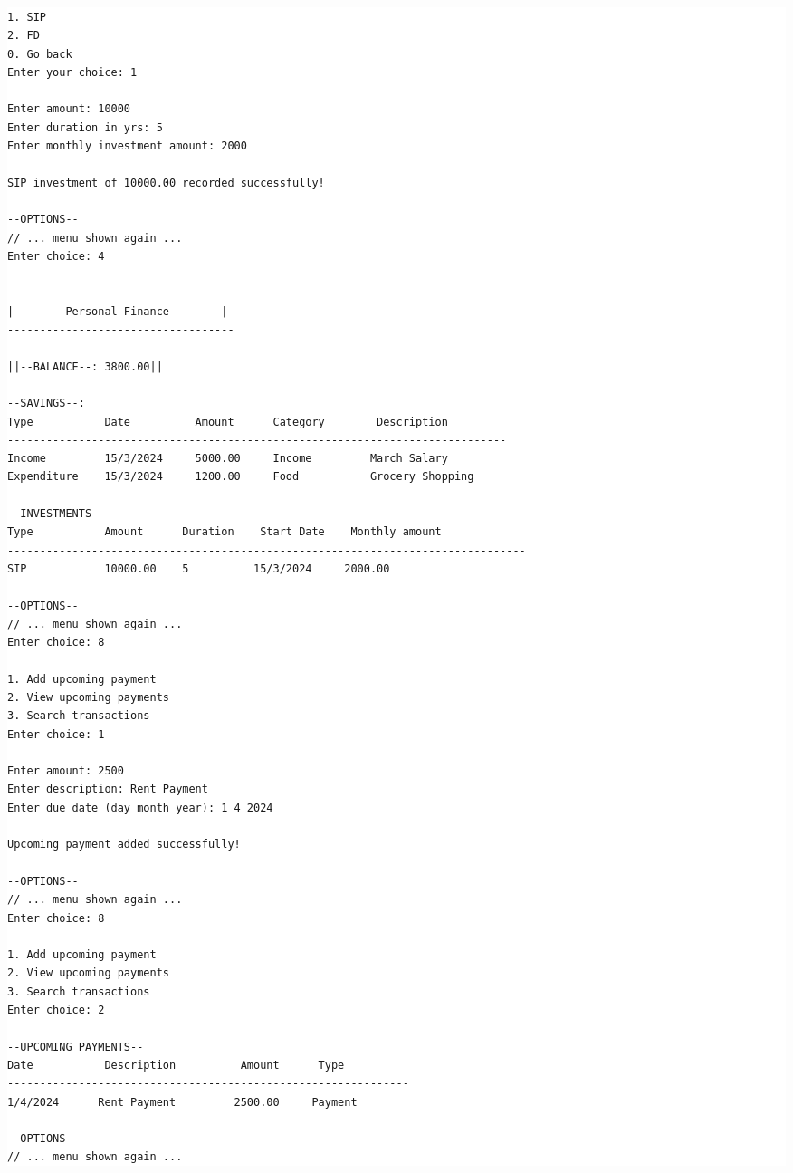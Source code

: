 ```shell
1. SIP
2. FD
0. Go back
Enter your choice: 1

Enter amount: 10000
Enter duration in yrs: 5
Enter monthly investment amount: 2000

SIP investment of 10000.00 recorded successfully!

--OPTIONS--
// ... menu shown again ...
Enter choice: 4

-----------------------------------
|        Personal Finance        |
-----------------------------------

||--BALANCE--: 3800.00||

--SAVINGS--:
Type           Date          Amount      Category        Description
-----------------------------------------------------------------------------
Income         15/3/2024     5000.00     Income         March Salary
Expenditure    15/3/2024     1200.00     Food           Grocery Shopping

--INVESTMENTS--
Type           Amount      Duration    Start Date    Monthly amount
--------------------------------------------------------------------------------
SIP            10000.00    5          15/3/2024     2000.00

--OPTIONS--
// ... menu shown again ...
Enter choice: 8

1. Add upcoming payment
2. View upcoming payments
3. Search transactions
Enter choice: 1

Enter amount: 2500
Enter description: Rent Payment
Enter due date (day month year): 1 4 2024

Upcoming payment added successfully!

--OPTIONS--
// ... menu shown again ...
Enter choice: 8

1. Add upcoming payment
2. View upcoming payments
3. Search transactions
Enter choice: 2

--UPCOMING PAYMENTS--
Date           Description          Amount      Type
--------------------------------------------------------------
1/4/2024      Rent Payment         2500.00     Payment

--OPTIONS--
// ... menu shown again ...
```